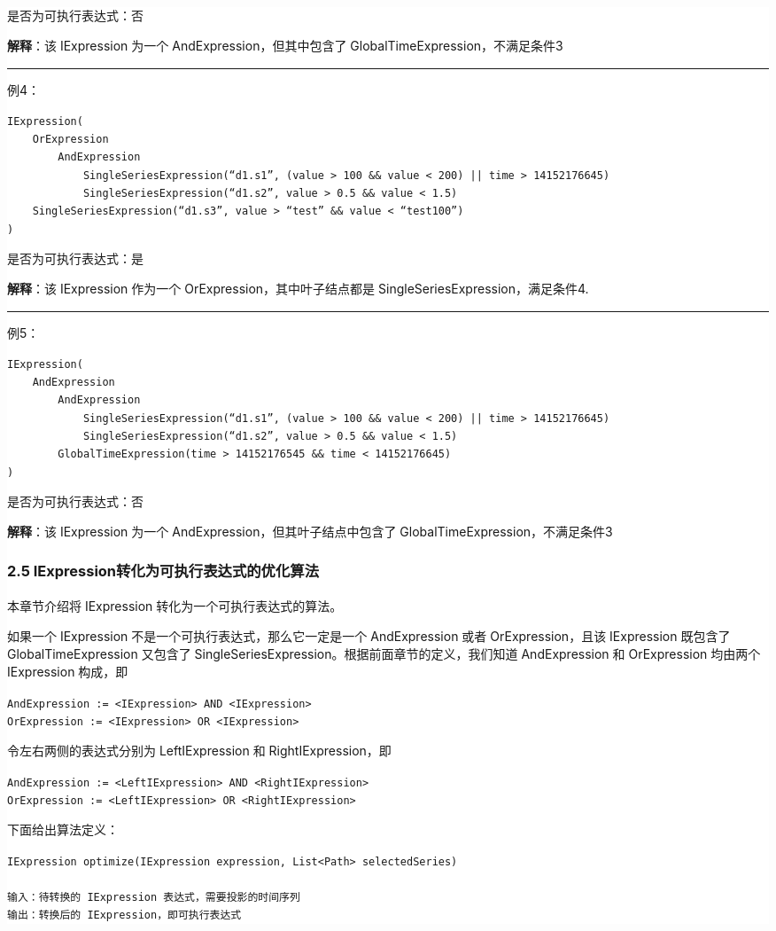 是否为可执行表达式：否

**解释**：该 IExpression 为一个 AndExpression，但其中包含了 GlobalTimeExpression，不满足条件3

--------------------------

例4：

    IExpression(
        OrExpression
            AndExpression
                SingleSeriesExpression(“d1.s1”, (value > 100 && value < 200) || time > 14152176645)
                SingleSeriesExpression(“d1.s2”, value > 0.5 && value < 1.5)
        SingleSeriesExpression(“d1.s3”, value > “test” && value < “test100”)
    )

是否为可执行表达式：是

**解释**：该 IExpression 作为一个 OrExpression，其中叶子结点都是 SingleSeriesExpression，满足条件4.

----------------------------

例5：

    IExpression(
        AndExpression        
            AndExpression
                SingleSeriesExpression(“d1.s1”, (value > 100 && value < 200) || time > 14152176645)
                SingleSeriesExpression(“d1.s2”, value > 0.5 && value < 1.5)
            GlobalTimeExpression(time > 14152176545 && time < 14152176645)
    )

是否为可执行表达式：否

**解释**：该 IExpression 为一个 AndExpression，但其叶子结点中包含了 GlobalTimeExpression，不满足条件3

### 2.5 IExpression转化为可执行表达式的优化算法

本章节介绍将 IExpression 转化为一个可执行表达式的算法。

如果一个 IExpression 不是一个可执行表达式，那么它一定是一个 AndExpression 或者 OrExpression，且该 IExpression 既包含了 GlobalTimeExpression 又包含了 SingleSeriesExpression。根据前面章节的定义，我们知道 AndExpression 和 OrExpression 均由两个 IExpression 构成，即

    AndExpression := <IExpression> AND <IExpression>
    OrExpression := <IExpression> OR <IExpression>

令左右两侧的表达式分别为 LeftIExpression 和 RightIExpression，即

    AndExpression := <LeftIExpression> AND <RightIExpression>
    OrExpression := <LeftIExpression> OR <RightIExpression>

下面给出算法定义：

    IExpression optimize(IExpression expression, List<Path> selectedSeries)

    输入：待转换的 IExpression 表达式，需要投影的时间序列
    输出：转换后的 IExpression，即可执行表达式
